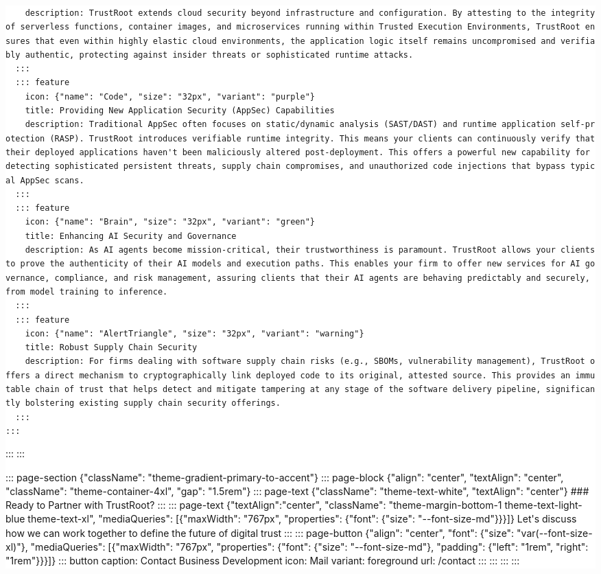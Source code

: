        description: TrustRoot extends cloud security beyond infrastructure and configuration. By attesting to the integrity of serverless functions, container images, and microservices running within Trusted Execution Environments, TrustRoot ensures that even within highly elastic cloud environments, the application logic itself remains uncompromised and verifiably authentic, protecting against insider threats or sophisticated runtime attacks.
      :::
      ::: feature
        icon: {"name": "Code", "size": "32px", "variant": "purple"}
        title: Providing New Application Security (AppSec) Capabilities
        description: Traditional AppSec often focuses on static/dynamic analysis (SAST/DAST) and runtime application self-protection (RASP). TrustRoot introduces verifiable runtime integrity. This means your clients can continuously verify that their deployed applications haven't been maliciously altered post-deployment. This offers a powerful new capability for detecting sophisticated persistent threats, supply chain compromises, and unauthorized code injections that bypass typical AppSec scans.
      :::
      ::: feature
        icon: {"name": "Brain", "size": "32px", "variant": "green"}
        title: Enhancing AI Security and Governance
        description: As AI agents become mission-critical, their trustworthiness is paramount. TrustRoot allows your clients to prove the authenticity of their AI models and execution paths. This enables your firm to offer new services for AI governance, compliance, and risk management, assuring clients that their AI agents are behaving predictably and securely, from model training to inference.
      :::
      ::: feature
        icon: {"name": "AlertTriangle", "size": "32px", "variant": "warning"}
        title: Robust Supply Chain Security
        description: For firms dealing with software supply chain risks (e.g., SBOMs, vulnerability management), TrustRoot offers a direct mechanism to cryptographically link deployed code to its original, attested source. This provides an immutable chain of trust that helps detect and mitigate tampering at any stage of the software delivery pipeline, significantly bolstering existing supply chain security offerings.
      :::
    :::
  :::
:::

::: page-section {"className": "theme-gradient-primary-to-accent"}
  ::: page-block {"align": "center", "textAlign": "center", "className": "theme-container-4xl", "gap": "1.5rem"}
    ::: page-text {"className": "theme-text-white", "textAlign": "center"}
    ### Ready to Partner with TrustRoot?
    :::
    ::: page-text {"textAlign":"center", "className": "theme-margin-bottom-1 theme-text-light-blue theme-text-xl", "mediaQueries": [{"maxWidth": "767px", "properties": {"font": {"size": "--font-size-md"}}}]}
    Let's discuss how we can work together to define the future of digital trust
    :::
    ::: page-button {"align": "center", "font": {"size": "var(--font-size-xl)"}, "mediaQueries": [{"maxWidth": "767px", "properties": {"font": {"size": "--font-size-md"}, "padding": {"left": "1rem", "right": "1rem"}}}]}
      ::: button
        caption: Contact Business Development
        icon: Mail
        variant: foreground
        url: /contact
      :::
    :::
  :::
::: 